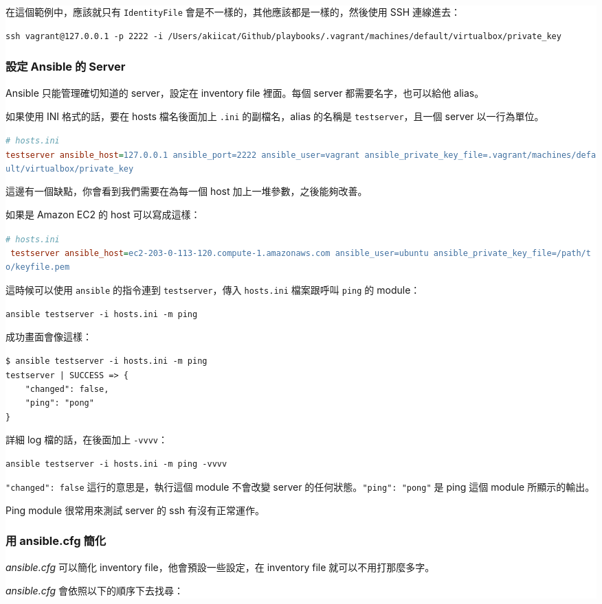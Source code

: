在這個範例中，應該就只有 `IdentityFile` 會是不一樣的，其他應該都是一樣的，然後使用 SSH 連線進去：

```shell
ssh vagrant@127.0.0.1 -p 2222 -i /Users/akiicat/Github/playbooks/.vagrant/machines/default/virtualbox/private_key
```

### 設定 Ansible 的 Server

Ansible 只能管理確切知道的 server，設定在 inventory file 裡面。每個 server 都需要名字，也可以給他 alias。

如果使用 INI 格式的話，要在 hosts 檔名後面加上 `.ini` 的副檔名，alias 的名稱是 `testserver`，且一個 server 以一行為單位。

```ini
# hosts.ini
testserver ansible_host=127.0.0.1 ansible_port=2222 ansible_user=vagrant ansible_private_key_file=.vagrant/machines/default/virtualbox/private_key
```

這邊有一個缺點，你會看到我們需要在為每一個 host 加上一堆參數，之後能夠改善。

如果是 Amazon EC2 的 host 可以寫成這樣：

```ini
# hosts.ini
 testserver ansible_host=ec2-203-0-113-120.compute-1.amazonaws.com ansible_user=ubuntu ansible_private_key_file=/path/to/keyfile.pem
```

這時候可以使用 `ansible` 的指令連到 `testserver`，傳入 `hosts.ini` 檔案跟呼叫 `ping` 的 module：

```shell
ansible testserver -i hosts.ini -m ping
```

成功畫面會像這樣：

```shell
$ ansible testserver -i hosts.ini -m ping
testserver | SUCCESS => {
    "changed": false, 
    "ping": "pong"
}
```

詳細 log 檔的話，在後面加上 `-vvvv`：

```shell
ansible testserver -i hosts.ini -m ping -vvvv
```

`"changed": false` 這行的意思是，執行這個 module 不會改變 server 的任何狀態。`"ping": "pong"` 是 ping 這個 module 所顯示的輸出。

Ping module 很常用來測試 server 的 ssh 有沒有正常運作。

### 用 ansible.cfg 簡化

*ansible.cfg* 可以簡化 inventory file，他會預設一些設定，在 inventory file 就可以不用打那麼多字。

*ansible.cfg* 會依照以下的順序下去找尋：
